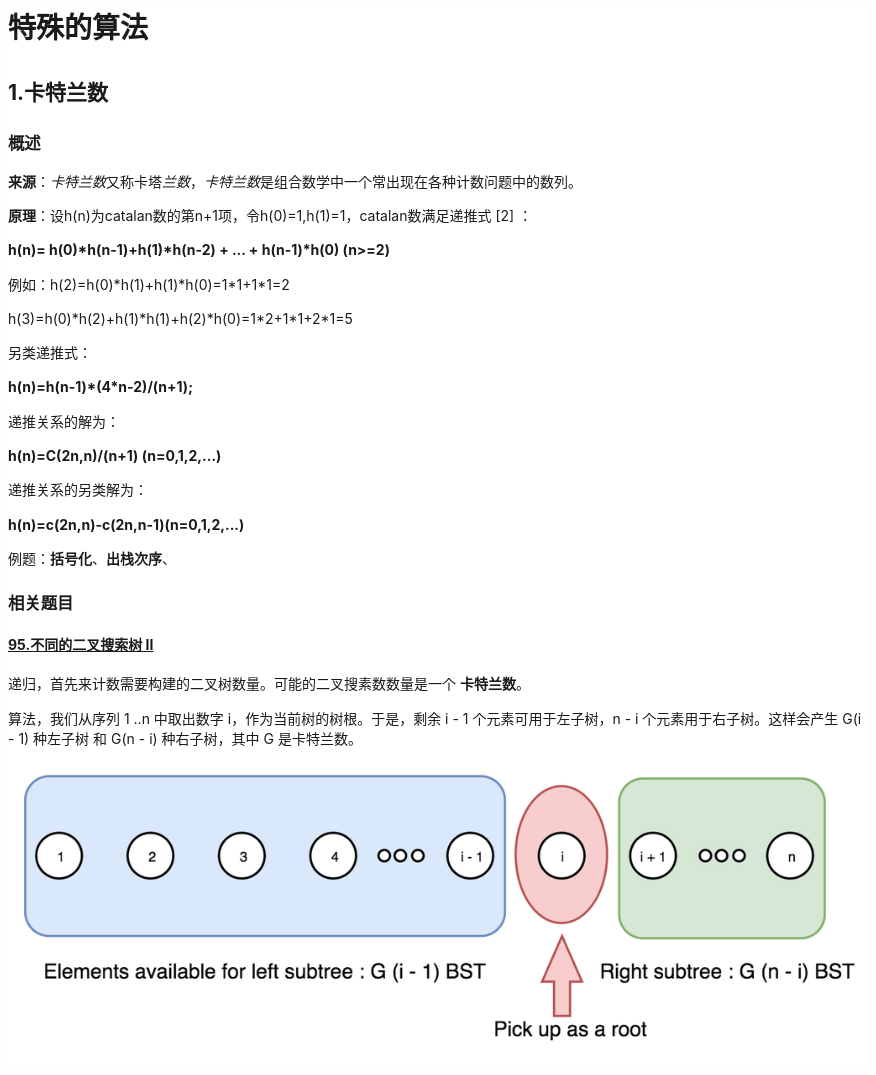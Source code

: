 
# 特殊的算法

## 1.卡特兰数

### 概述

**来源**：*卡特兰数*又称卡塔*兰数*，*卡特兰数*是组合数学中一个常出现在各种计数问题中的数列。

**原理**：设h(n)为catalan数的第n+1项，令h(0)=1,h(1)=1，catalan数满足递推式 [2] ：

**h(n)= h(0)\*h(n-1)+h(1)\*h(n-2) + ... + h(n-1)\*h(0) (n>=2)**

例如：h(2)=h(0)\*h(1)+h(1)*h(0)=1\*1+1\*1=2

h(3)=h(0)\*h(2)+h(1)\*h(1)+h(2)\*h(0)=1\*2+1\*1+2\*1=5

另类递推式：

**h(n)=h(n-1)\*(4\*n-2)/(n+1);**

递推关系的解为：

**h(n)=C(2n,n)/(n+1) (n=0,1,2,...)**

递推关系的另类解为：

**h(n)=c(2n,n)-c(2n,n-1)(n=0,1,2,...)**

例题：**括号化**、**出栈次序**、

### 相关题目

#### [95.不同的二叉搜索树 II](./95.不同的二叉搜索树-ii.cpp)

递归，首先来计数需要构建的二叉树数量。可能的二叉搜素数数量是一个 **卡特兰数**。

算法，我们从序列 1 ..n 中取出数字 i，作为当前树的树根。于是，剩余 i - 1 个元素可用于左子树，n - i 个元素用于右子树。这样会产生 G(i - 1) 种左子树 和 G(n - i) 种右子树，其中 G 是卡特兰数。

![卡特兰数原理图](./content/f709dff506c20ac970d4cd7ace0436aafca7828c67b510cdbaaa60d54f5479b3-image.png)

